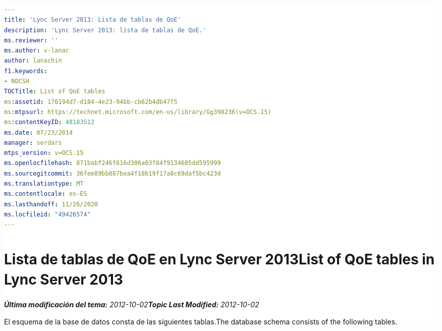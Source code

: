 ```yaml
---
title: 'Lync Server 2013: Lista de tablas de QoE'
description: 'Lync Server 2013: lista de tablas de QoE.'
ms.reviewer: ''
ms.author: v-lanac
author: lanachin
f1.keywords:
- NOCSH
TOCTitle: List of QoE tables
ms:assetid: 176194d7-d184-4e23-94bb-cb62b4db47f5
ms:mtpsurl: https://technet.microsoft.com/en-us/library/Gg398236(v=OCS.15)
ms:contentKeyID: 48183512
ms.date: 07/23/2014
manager: serdars
mtps_version: v=OCS.15
ms.openlocfilehash: 871babf246f616d306a03f84f9134605dd595999
ms.sourcegitcommit: 36fee89bb887bea4f18b19f17a8c69daf5bc423d
ms.translationtype: MT
ms.contentlocale: es-ES
ms.lasthandoff: 11/26/2020
ms.locfileid: "49426574"
---
```

# <a name="list-of-qoe-tables-in-lync-server-2013"></a><span data-ttu-id="42925-103">Lista de tablas de QoE en Lync Server 2013</span><span class="sxs-lookup"><span data-stu-id="42925-103">List of QoE tables in Lync Server 2013</span></span>

<div data-xmlns="http://www.w3.org/1999/xhtml">

<div class="topic" data-xmlns="http://www.w3.org/1999/xhtml" data-msxsl="urn:schemas-microsoft-com:xslt" data-cs="https://msdn.microsoft.com/">

<div data-asp="https://msdn2.microsoft.com/asp">



</div>

<div id="mainSection">

<div id="mainBody"><span data-ttu-id="42925-104">

<span> </span></span><span class="sxs-lookup"><span data-stu-id="42925-104">

<span> </span></span></span>

<span data-ttu-id="42925-105">_**Última modificación del tema:** 2012-10-02_</span><span class="sxs-lookup"><span data-stu-id="42925-105">_**Topic Last Modified:** 2012-10-02_</span></span>

<span data-ttu-id="42925-106">El esquema de la base de datos consta de las siguientes tablas.</span><span class="sxs-lookup"><span data-stu-id="42925-106">The database schema consists of the following tables.</span></span>
